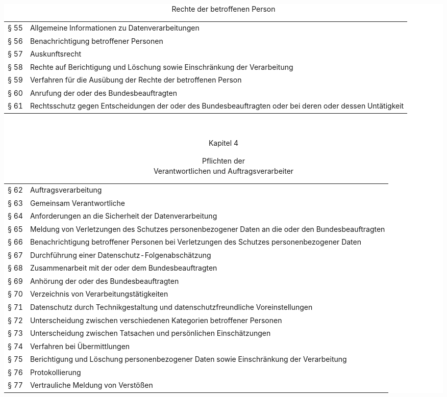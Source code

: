 <div class="S1" style="text-align:center;">

Rechte der betroffenen Person

</div>

|      |                                                                                                          |
| :--- | :------------------------------------------------------------------------------------------------------- |
| § 55 | Allgemeine Informationen zu Datenverarbeitungen                                                          |
| § 56 | Benachrichtigung betroffener Personen                                                                    |
| § 57 | Auskunftsrecht                                                                                           |
| § 58 | Rechte auf Berichtigung und Löschung sowie Einschränkung der Verarbeitung                                |
| § 59 | Verfahren für die Ausübung der Rechte der betroffenen Person                                             |
| § 60 | Anrufung der oder des Bundesbeauftragten                                                                 |
| § 61 | Rechtsschutz gegen Entscheidungen der oder des Bundesbeauftragten oder bei deren oder dessen Untätigkeit |

<div class="jurAbsatz">

 

</div>

<div class="S1" style="text-align:center;">

Kapitel 4

</div>

<div class="S1" style="text-align:center;">

Pflichten der  
Verantwortlichen und Auftragsverarbeiter

</div>

|      |                                                                                                  |
| :--- | :----------------------------------------------------------------------------------------------- |
| § 62 | Auftragsverarbeitung                                                                             |
| § 63 | Gemeinsam Verantwortliche                                                                        |
| § 64 | Anforderungen an die Sicherheit der Datenverarbeitung                                            |
| § 65 | Meldung von Verletzungen des Schutzes personenbezogener Daten an die oder den Bundesbeauftragten |
| § 66 | Benachrichtigung betroffener Personen bei Verletzungen des Schutzes personenbezogener Daten      |
| § 67 | Durchführung einer Datenschutz-Folgenabschätzung                                                 |
| § 68 | Zusammenarbeit mit der oder dem Bundesbeauftragten                                               |
| § 69 | Anhörung der oder des Bundesbeauftragten                                                         |
| § 70 | Verzeichnis von Verarbeitungstätigkeiten                                                         |
| § 71 | Datenschutz durch Technikgestaltung und datenschutzfreundliche Voreinstellungen                  |
| § 72 | Unterscheidung zwischen verschiedenen Kategorien betroffener Personen                            |
| § 73 | Unterscheidung zwischen Tatsachen und persönlichen Einschätzungen                                |
| § 74 | Verfahren bei Übermittlungen                                                                     |
| § 75 | Berichtigung und Löschung personenbezogener Daten sowie Einschränkung der Verarbeitung           |
| § 76 | Protokollierung                                                                                  |
| § 77 | Vertrauliche Meldung von Verstößen                                                               |
